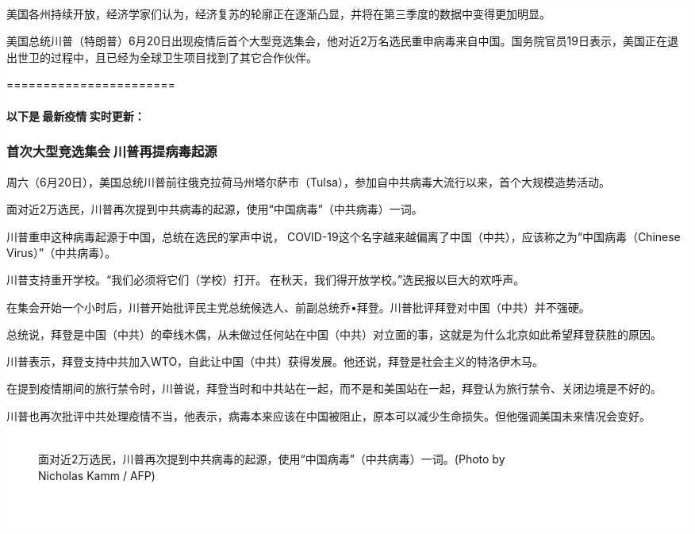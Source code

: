 </p>
<p>
 美国各州持续开放，经济学家们认为，经济复苏的轮廓正在逐渐凸显，并将在第三季度的数据中变得更加明显。
</p>
<p>
 美国总统川普（特朗普）6月20日出现疫情后首个大型竞选集会，他对近2万名选民重申病毒来自中国。国务院官员19日表示，美国正在退出世卫的过程中，且已经为全球卫生项目找到了其它合作伙伴。
</p>
<p>
 =======================
</p>
<h4>
 以下是
 <ok href="https://www.epochtimes.com/gb/tag/%E6%9C%80%E6%96%B0%E7%96%AB%E6%83%85.html">
  最新疫情
 </ok>
 实时更新：
</h4>
<p>
 <a name="_Toc2020062108">
 </ok>
</p>
<h3>
 首次大型竞选集会 川普再提病毒起源
</h3>
<p>
 周六（6月20日），美国总统川普前往俄克拉荷马州塔尔萨市（Tulsa），参加自中共病毒大流行以来，首个大规模造势活动。
</p>
<p>
 面对近2万选民，川普再次提到中共病毒的起源，使用“中国病毒”（中共病毒）一词。
</p>
<p>
 川普重申这种病毒起源于中国，总统在选民的掌声中说， COVID-19这个名字越来越偏离了中国（中共），应该称之为“中国病毒（Chinese Virus）”（中共病毒）。
</p>
<p>
 川普支持重开学校。“我们必须将它们（学校）打开。 在秋天，我们得开放学校。”选民报以巨大的欢呼声。
</p>
<p>
 在集会开始一个小时后，川普开始批评民主党总统候选人、前副总统乔•拜登。川普批评拜登对中国（中共）并不强硬。
</p>
<p>
 总统说，拜登是中国（中共）的牵线木偶，从未做过任何站在中国（中共）对立面的事，这就是为什么北京如此希望拜登获胜的原因。
</p>
<p>
 川普表示，拜登支持中共加入WTO，自此让中国（中共）获得发展。他还说，拜登是社会主义的特洛伊木马。
</p>
<p>
 在提到疫情期间的旅行禁令时，川普说，拜登当时和中共站在一起，而不是和美国站在一起，拜登认为旅行禁令、关闭边境是不好的。
</p>
<p>
 川普也再次批评中共处理疫情不当，他表示，病毒本来应该在中国被阻止，原本可以减少生命损失。但他强调美国未来情况会变好。
</p>
<figure class="wp-caption aligncenter" id="attachment_12201194" style="width: 600px">
 <ok href="https://i.epochtimes.com/assets/uploads/2020/06/000_1TT4OC.jpg">
  <img alt="" class="wp-image-12201194 size-large" src="https://i.epochtimes.com/assets/uploads/2020/06/000_1TT4OC-600x400.jpg"/>
 </ok>
 <br/><figcaption class="wp-caption-text">
  面对近2万选民，川普再次提到中共病毒的起源，使用“中国病毒”（中共病毒）一词。(Photo by Nicholas Kamm / AFP)
 </figcaption><br/>
</figure><br/>
<p>
 <a name="_Toc2020062107">
 </ok>
</p>